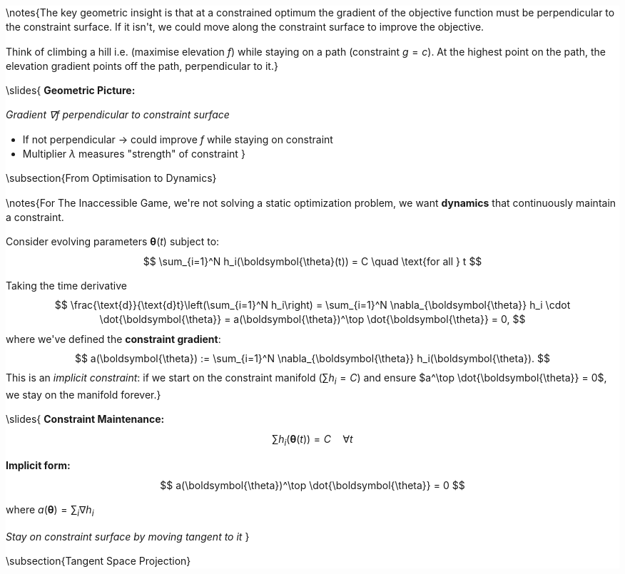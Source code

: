 \notes{The key geometric insight is that at a constrained optimum the gradient of the objective function must be perpendicular to the constraint surface. If it isn't, we could move along the constraint surface to improve the objective.

Think of climbing a hill i.e. (maximise elevation $f$) while staying on a path (constraint $g = c$). At the highest point on the path, the elevation gradient points off the path, perpendicular to it.}

\slides{
**Geometric Picture:**

*Gradient $\nabla f$ perpendicular to constraint surface*

* If not perpendicular → could improve $f$ while staying on constraint
* Multiplier $\lambda$ measures "strength" of constraint
}

\subsection{From Optimisation to Dynamics}

\notes{For The Inaccessible Game, we're not solving a static optimization problem, we want **dynamics** that continuously maintain a constraint. 

Consider evolving parameters $\boldsymbol{\theta}(t)$ subject to:
$$
\sum_{i=1}^N h_i(\boldsymbol{\theta}(t)) = C \quad \text{for all } t
$$

Taking the time derivative
$$
\frac{\text{d}}{\text{d}t}\left(\sum_{i=1}^N h_i\right) = \sum_{i=1}^N \nabla_{\boldsymbol{\theta}} h_i \cdot \dot{\boldsymbol{\theta}} = a(\boldsymbol{\theta})^\top \dot{\boldsymbol{\theta}} = 0,
$$
where we've defined the **constraint gradient**:
$$
a(\boldsymbol{\theta}) := \sum_{i=1}^N \nabla_{\boldsymbol{\theta}} h_i(\boldsymbol{\theta}).
$$
This is an *implicit constraint*: if we start on the constraint manifold ($\sum h_i = C$) and ensure $a^\top \dot{\boldsymbol{\theta}} = 0$, we stay on the manifold forever.}

\slides{
**Constraint Maintenance:**
$$
\sum h_i(\boldsymbol{\theta}(t)) = C \quad \forall t
$$

**Implicit form:**
$$
a(\boldsymbol{\theta})^\top \dot{\boldsymbol{\theta}} = 0
$$

where $a(\boldsymbol{\theta}) = \sum_i \nabla h_i$

*Stay on constraint surface by moving tangent to it*
}

\subsection{Tangent Space Projection}
